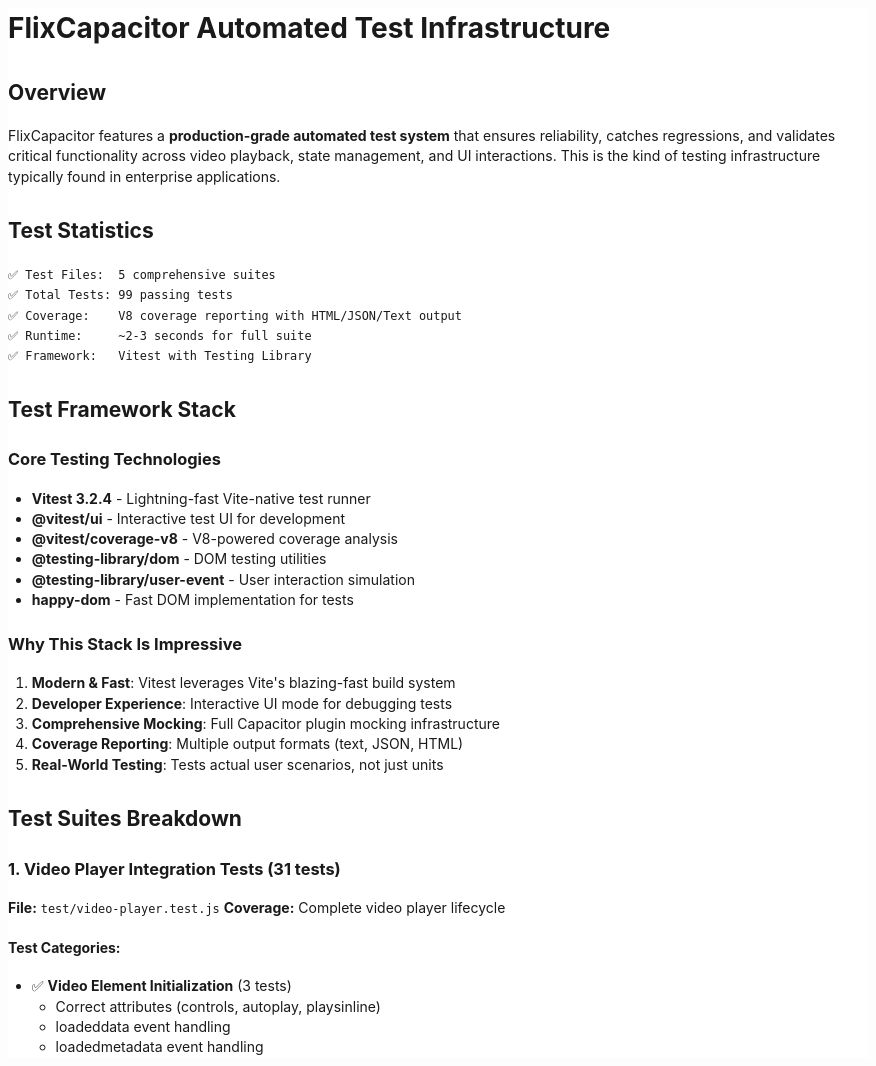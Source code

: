 # FlixCapacitor Automated Test Infrastructure

## Overview

FlixCapacitor features a **production-grade automated test system** that ensures reliability, catches regressions, and validates critical functionality across video playback, state management, and UI interactions. This is the kind of testing infrastructure typically found in enterprise applications.

## Test Statistics

```
✅ Test Files:  5 comprehensive suites
✅ Total Tests: 99 passing tests
✅ Coverage:    V8 coverage reporting with HTML/JSON/Text output
✅ Runtime:     ~2-3 seconds for full suite
✅ Framework:   Vitest with Testing Library
```

## Test Framework Stack

### Core Testing Technologies
- **Vitest 3.2.4** - Lightning-fast Vite-native test runner
- **@vitest/ui** - Interactive test UI for development
- **@vitest/coverage-v8** - V8-powered coverage analysis
- **@testing-library/dom** - DOM testing utilities
- **@testing-library/user-event** - User interaction simulation
- **happy-dom** - Fast DOM implementation for tests

### Why This Stack Is Impressive

1. **Modern & Fast**: Vitest leverages Vite's blazing-fast build system
2. **Developer Experience**: Interactive UI mode for debugging tests
3. **Comprehensive Mocking**: Full Capacitor plugin mocking infrastructure
4. **Coverage Reporting**: Multiple output formats (text, JSON, HTML)
5. **Real-World Testing**: Tests actual user scenarios, not just units

## Test Suites Breakdown

### 1. Video Player Integration Tests (31 tests)
**File:** `test/video-player.test.js`
**Coverage:** Complete video player lifecycle

#### Test Categories:
- ✅ **Video Element Initialization** (3 tests)
  - Correct attributes (controls, autoplay, playsinline)
  - loadeddata event handling
  - loadedmetadata event handling

